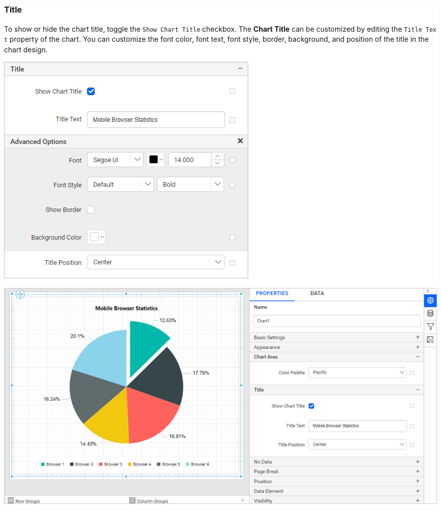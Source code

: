 ### Title

To show or hide the chart title, toggle the `Show Chart Title` checkbox. The **Chart Title** can be customized by editing the `Title Text` property of the chart. You can customize the font color, font text, font style, border, background, and position of the title in the chart design.

![Chart Types](/static/assets/on-premise/images/report-designer/report-items/chart/exploded-pie-chart/chart-title.png)

![Chart Types](/static/assets/on-premise/images/report-designer/report-items/chart/exploded-pie-chart/chart-title-design.png)
